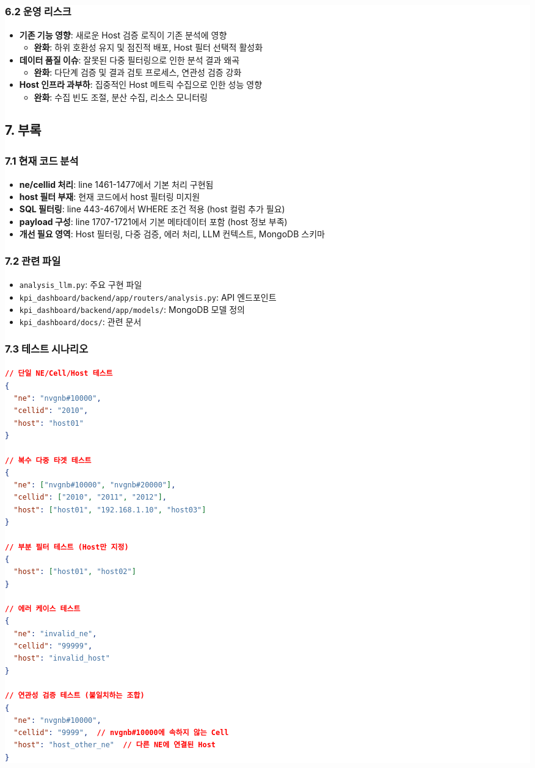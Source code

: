 ### 6.2 운영 리스크  
- **기존 기능 영향**: 새로운 Host 검증 로직이 기존 분석에 영향
  - **완화**: 하위 호환성 유지 및 점진적 배포, Host 필터 선택적 활성화
- **데이터 품질 이슈**: 잘못된 다중 필터링으로 인한 분석 결과 왜곡
  - **완화**: 다단계 검증 및 결과 검토 프로세스, 연관성 검증 강화
- **Host 인프라 과부하**: 집중적인 Host 메트릭 수집으로 인한 성능 영향
  - **완화**: 수집 빈도 조절, 분산 수집, 리소스 모니터링

## 7. 부록

### 7.1 현재 코드 분석
- **ne/cellid 처리**: line 1461-1477에서 기본 처리 구현됨
- **host 필터 부재**: 현재 코드에서 host 필터링 미지원
- **SQL 필터링**: line 443-467에서 WHERE 조건 적용 (host 컬럼 추가 필요)
- **payload 구성**: line 1707-1721에서 기본 메타데이터 포함 (host 정보 부족)
- **개선 필요 영역**: Host 필터링, 다중 검증, 에러 처리, LLM 컨텍스트, MongoDB 스키마

### 7.2 관련 파일
- `analysis_llm.py`: 주요 구현 파일
- `kpi_dashboard/backend/app/routers/analysis.py`: API 엔드포인트
- `kpi_dashboard/backend/app/models/`: MongoDB 모델 정의
- `kpi_dashboard/docs/`: 관련 문서

### 7.3 테스트 시나리오
```json
// 단일 NE/Cell/Host 테스트
{
  "ne": "nvgnb#10000", 
  "cellid": "2010",
  "host": "host01"
}

// 복수 다중 타겟 테스트  
{
  "ne": ["nvgnb#10000", "nvgnb#20000"],
  "cellid": ["2010", "2011", "2012"],
  "host": ["host01", "192.168.1.10", "host03"]
}

// 부분 필터 테스트 (Host만 지정)
{
  "host": ["host01", "host02"]
}

// 에러 케이스 테스트
{
  "ne": "invalid_ne",
  "cellid": "99999",
  "host": "invalid_host"
}

// 연관성 검증 테스트 (불일치하는 조합)
{
  "ne": "nvgnb#10000",
  "cellid": "9999",  // nvgnb#10000에 속하지 않는 Cell
  "host": "host_other_ne"  // 다른 NE에 연결된 Host
}
```
